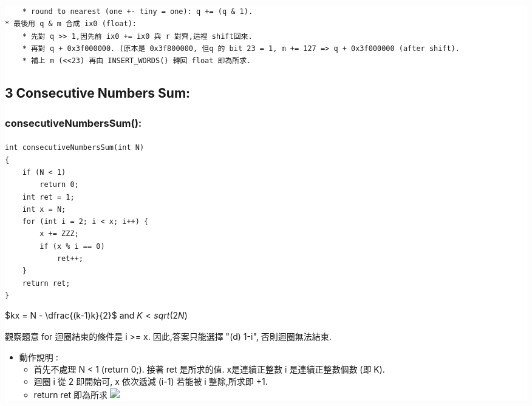         * round to nearest (one +- tiny = one): q += (q & 1).
    * 最後用 q & m 合成 ix0 (float):
        * 先對 q >> 1,因先前 ix0 += ix0 與 r 對齊,這裡 shift回來.
        * 再對 q + 0x3f000000. (原本是 0x3f800000, 但q 的 bit 23 = 1, m += 127 => q + 0x3f000000 (after shift).
        * 補上 m (<<23) 再由 INSERT_WORDS() 轉回 float 即為所求.

## 3 Consecutive Numbers Sum:

### consecutiveNumbersSum():
```c=
int consecutiveNumbersSum(int N)
{
    if (N < 1)
        return 0;
    int ret = 1;
    int x = N;
    for (int i = 2; i < x; i++) {
        x += ZZZ;
        if (x % i == 0)
            ret++;
    }
    return ret;
}
```

$kx = N - \dfrac{(k-1)k}{2}$ and $K < sqrt(2N)$

觀察題意 for 迴圈結束的條件是 i >= x. 因此,答案只能選擇 "(d) 1-i", 否則迴圈無法結束.

* 動作說明 :
  * 首先不處理 N < 1 (return 0;). 接著 ret 是所求的值. x是連續正整數 i 是連續正整數個數 (即 K).
  * 迴圈 i 從 2 即開始可, x 依次遞減 (i-1) 若能被 i 整除,所求即 +1.
  * return ret 即為所求
  ![](https://i.imgur.com/BUyahZk.png)
